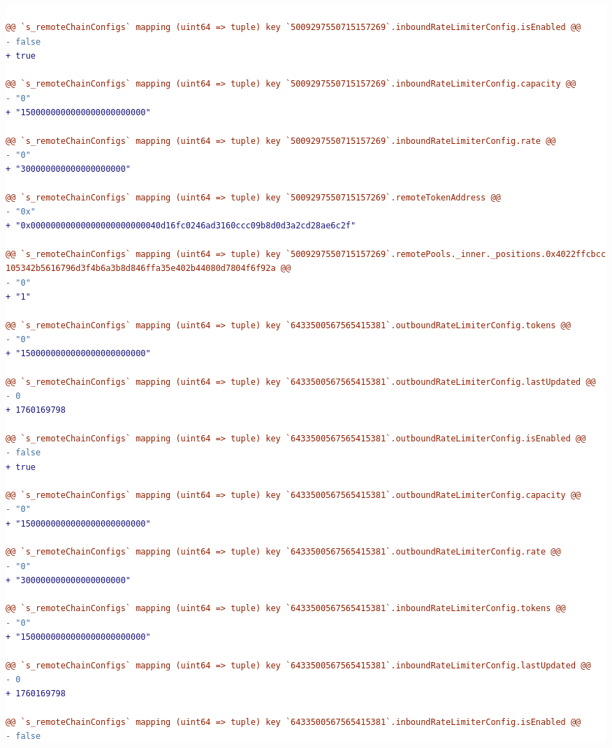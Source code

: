 ```diff

@@ `s_remoteChainConfigs` mapping (uint64 => tuple) key `5009297550715157269`.inboundRateLimiterConfig.isEnabled @@
- false
+ true

@@ `s_remoteChainConfigs` mapping (uint64 => tuple) key `5009297550715157269`.inboundRateLimiterConfig.capacity @@
- "0"
+ "1500000000000000000000000"

@@ `s_remoteChainConfigs` mapping (uint64 => tuple) key `5009297550715157269`.inboundRateLimiterConfig.rate @@
- "0"
+ "300000000000000000000"

@@ `s_remoteChainConfigs` mapping (uint64 => tuple) key `5009297550715157269`.remoteTokenAddress @@
- "0x"
+ "0x00000000000000000000000040d16fc0246ad3160ccc09b8d0d3a2cd28ae6c2f"

@@ `s_remoteChainConfigs` mapping (uint64 => tuple) key `5009297550715157269`.remotePools._inner._positions.0x4022ffcbcc105342b5616796d3f4b6a3b8d846ffa35e402b44080d7804f6f92a @@
- "0"
+ "1"

@@ `s_remoteChainConfigs` mapping (uint64 => tuple) key `6433500567565415381`.outboundRateLimiterConfig.tokens @@
- "0"
+ "1500000000000000000000000"

@@ `s_remoteChainConfigs` mapping (uint64 => tuple) key `6433500567565415381`.outboundRateLimiterConfig.lastUpdated @@
- 0
+ 1760169798

@@ `s_remoteChainConfigs` mapping (uint64 => tuple) key `6433500567565415381`.outboundRateLimiterConfig.isEnabled @@
- false
+ true

@@ `s_remoteChainConfigs` mapping (uint64 => tuple) key `6433500567565415381`.outboundRateLimiterConfig.capacity @@
- "0"
+ "1500000000000000000000000"

@@ `s_remoteChainConfigs` mapping (uint64 => tuple) key `6433500567565415381`.outboundRateLimiterConfig.rate @@
- "0"
+ "300000000000000000000"

@@ `s_remoteChainConfigs` mapping (uint64 => tuple) key `6433500567565415381`.inboundRateLimiterConfig.tokens @@
- "0"
+ "1500000000000000000000000"

@@ `s_remoteChainConfigs` mapping (uint64 => tuple) key `6433500567565415381`.inboundRateLimiterConfig.lastUpdated @@
- 0
+ 1760169798

@@ `s_remoteChainConfigs` mapping (uint64 => tuple) key `6433500567565415381`.inboundRateLimiterConfig.isEnabled @@
- false
```